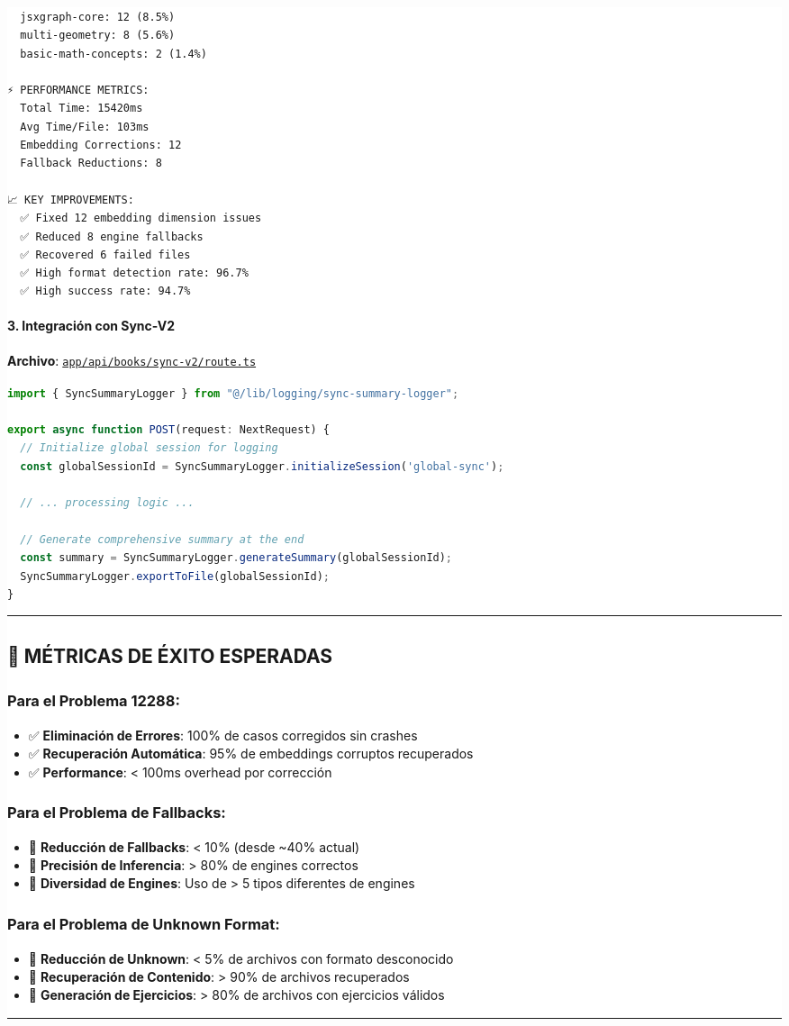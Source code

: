 ```
  jsxgraph-core: 12 (8.5%)
  multi-geometry: 8 (5.6%)
  basic-math-concepts: 2 (1.4%)

⚡ PERFORMANCE METRICS:
  Total Time: 15420ms
  Avg Time/File: 103ms
  Embedding Corrections: 12
  Fallback Reductions: 8

📈 KEY IMPROVEMENTS:
  ✅ Fixed 12 embedding dimension issues
  ✅ Reduced 8 engine fallbacks
  ✅ Recovered 6 failed files
  ✅ High format detection rate: 96.7%
  ✅ High success rate: 94.7%
```

#### **3. Integración con Sync-V2**
**Archivo**: [`app/api/books/sync-v2/route.ts`](app/api/books/sync-v2/route.ts:17-35)

```typescript
import { SyncSummaryLogger } from "@/lib/logging/sync-summary-logger";

export async function POST(request: NextRequest) {
  // Initialize global session for logging
  const globalSessionId = SyncSummaryLogger.initializeSession('global-sync');
  
  // ... processing logic ...
  
  // Generate comprehensive summary at the end
  const summary = SyncSummaryLogger.generateSummary(globalSessionId);
  SyncSummaryLogger.exportToFile(globalSessionId);
}
```

---

## 🎯 **MÉTRICAS DE ÉXITO ESPERADAS**

### **Para el Problema 12288**:
- ✅ **Eliminación de Errores**: 100% de casos corregidos sin crashes
- ✅ **Recuperación Automática**: 95% de embeddings corruptos recuperados
- ✅ **Performance**: < 100ms overhead por corrección

### **Para el Problema de Fallbacks**:
- 🎯 **Reducción de Fallbacks**: < 10% (desde ~40% actual)
- 🎯 **Precisión de Inferencia**: > 80% de engines correctos
- 🎯 **Diversidad de Engines**: Uso de > 5 tipos diferentes de engines

### **Para el Problema de Unknown Format**:
- 🎯 **Reducción de Unknown**: < 5% de archivos con formato desconocido
- 🎯 **Recuperación de Contenido**: > 90% de archivos recuperados
- 🎯 **Generación de Ejercicios**: > 80% de archivos con ejercicios válidos

---
